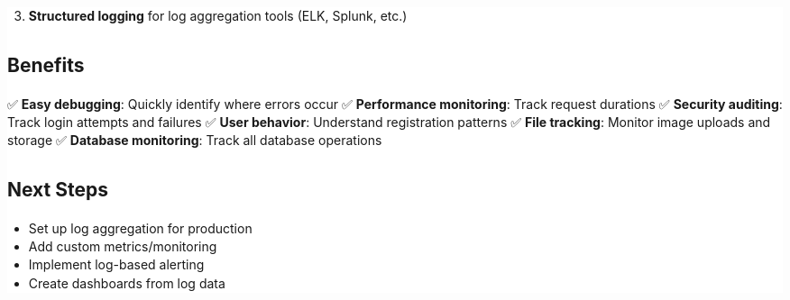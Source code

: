 3. **Structured logging** for log aggregation tools (ELK, Splunk, etc.)

## Benefits

✅ **Easy debugging**: Quickly identify where errors occur
✅ **Performance monitoring**: Track request durations
✅ **Security auditing**: Track login attempts and failures
✅ **User behavior**: Understand registration patterns
✅ **File tracking**: Monitor image uploads and storage
✅ **Database monitoring**: Track all database operations

## Next Steps

- Set up log aggregation for production
- Add custom metrics/monitoring
- Implement log-based alerting
- Create dashboards from log data
